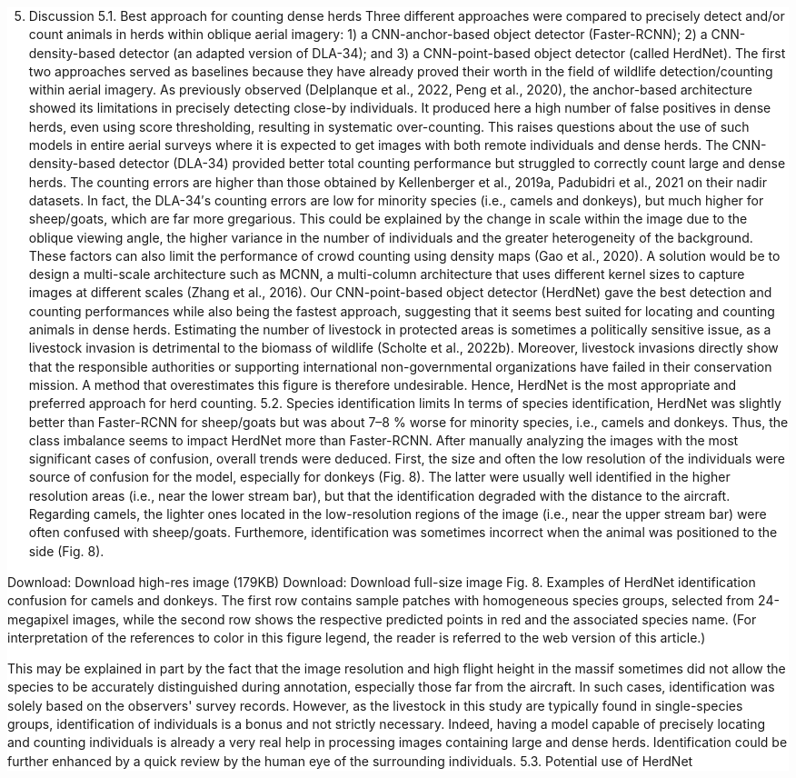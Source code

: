 5. Discussion
5.1. Best approach for counting dense herds
Three different approaches were compared to precisely detect and/or count animals in herds within oblique aerial imagery: 1) a CNN-anchor-based object detector (Faster-RCNN); 2) a CNN-density-based detector (an adapted version of DLA-34); and 3) a CNN-point-based object detector (called HerdNet). The first two approaches served as baselines because they have already proved their worth in the field of wildlife detection/counting within aerial imagery.
As previously observed (Delplanque et al., 2022, Peng et al., 2020), the anchor-based architecture showed its limitations in precisely detecting close-by individuals. It produced here a high number of false positives in dense herds, even using score thresholding, resulting in systematic over-counting. This raises questions about the use of such models in entire aerial surveys where it is expected to get images with both remote individuals and dense herds.
The CNN-density-based detector (DLA-34) provided better total counting performance but struggled to correctly count large and dense herds. The counting errors are higher than those obtained by Kellenberger et al., 2019a, Padubidri et al., 2021 on their nadir datasets. In fact, the DLA-34′s counting errors are low for minority species (i.e., camels and donkeys), but much higher for sheep/goats, which are far more gregarious. This could be explained by the change in scale within the image due to the oblique viewing angle, the higher variance in the number of individuals and the greater heterogeneity of the background. These factors can also limit the performance of crowd counting using density maps (Gao et al., 2020). A solution would be to design a multi-scale architecture such as MCNN, a multi-column architecture that uses different kernel sizes to capture images at different scales (Zhang et al., 2016).
Our CNN-point-based object detector (HerdNet) gave the best detection and counting performances while also being the fastest approach, suggesting that it seems best suited for locating and counting animals in dense herds. Estimating the number of livestock in protected areas is sometimes a politically sensitive issue, as a livestock invasion is detrimental to the biomass of wildlife (Scholte et al., 2022b). Moreover, livestock invasions directly show that the responsible authorities or supporting international non-governmental organizations have failed in their conservation mission. A method that overestimates this figure is therefore undesirable. Hence, HerdNet is the most appropriate and preferred approach for herd counting.
5.2. Species identification limits
In terms of species identification, HerdNet was slightly better than Faster-RCNN for sheep/goats but was about 7–8 % worse for minority species, i.e., camels and donkeys. Thus, the class imbalance seems to impact HerdNet more than Faster-RCNN. After manually analyzing the images with the most significant cases of confusion, overall trends were deduced. First, the size and often the low resolution of the individuals were source of confusion for the model, especially for donkeys (Fig. 8). The latter were usually well identified in the higher resolution areas (i.e., near the lower stream bar), but that the identification degraded with the distance to the aircraft. Regarding camels, the lighter ones located in the low-resolution regions of the image (i.e., near the upper stream bar) were often confused with sheep/goats. Furthemore, identification was sometimes incorrect when the animal was positioned to the side (Fig. 8).

Download: Download high-res image (179KB)
Download: Download full-size image
Fig. 8. Examples of HerdNet identification confusion for camels and donkeys. The first row contains sample patches with homogeneous species groups, selected from 24-megapixel images, while the second row shows the respective predicted points in red and the associated species name. (For interpretation of the references to color in this figure legend, the reader is referred to the web version of this article.)

This may be explained in part by the fact that the image resolution and high flight height in the massif sometimes did not allow the species to be accurately distinguished during annotation, especially those far from the aircraft. In such cases, identification was solely based on the observers' survey records. However, as the livestock in this study are typically found in single-species groups, identification of individuals is a bonus and not strictly necessary. Indeed, having a model capable of precisely locating and counting individuals is already a very real help in processing images containing large and dense herds. Identification could be further enhanced by a quick review by the human eye of the surrounding individuals.
5.3. Potential use of HerdNet